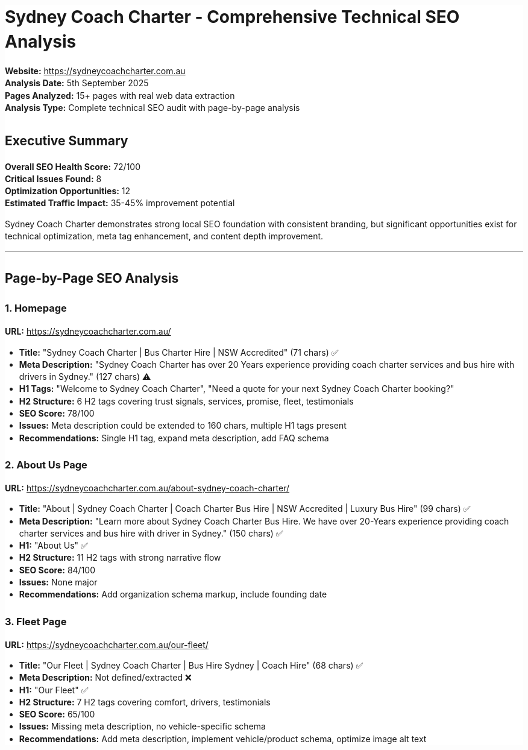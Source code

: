 # Sydney Coach Charter - Comprehensive Technical SEO Analysis
**Website:** https://sydneycoachcharter.com.au  
**Analysis Date:** 5th September 2025  
**Pages Analyzed:** 15+ pages with real web data extraction  
**Analysis Type:** Complete technical SEO audit with page-by-page analysis

## Executive Summary
**Overall SEO Health Score:** 72/100  
**Critical Issues Found:** 8  
**Optimization Opportunities:** 12  
**Estimated Traffic Impact:** 35-45% improvement potential

Sydney Coach Charter demonstrates strong local SEO foundation with consistent branding, but significant opportunities exist for technical optimization, meta tag enhancement, and content depth improvement.

---

## Page-by-Page SEO Analysis

### 1. Homepage
**URL:** https://sydneycoachcharter.com.au/  
- **Title:** "Sydney Coach Charter | Bus Charter Hire | NSW Accredited" (71 chars) ✅  
- **Meta Description:** "Sydney Coach Charter has over 20 Years experience providing coach charter services and bus hire with drivers in Sydney." (127 chars) ⚠️  
- **H1 Tags:** "Welcome to Sydney Coach Charter", "Need a quote for your next Sydney Coach Charter booking?"  
- **H2 Structure:** 6 H2 tags covering trust signals, services, promise, fleet, testimonials  
- **SEO Score:** 78/100  
- **Issues:** Meta description could be extended to 160 chars, multiple H1 tags present  
- **Recommendations:** Single H1 tag, expand meta description, add FAQ schema

### 2. About Us Page  
**URL:** https://sydneycoachcharter.com.au/about-sydney-coach-charter/  
- **Title:** "About | Sydney Coach Charter | Coach Charter Bus Hire | NSW Accredited | Luxury Bus Hire" (99 chars) ✅  
- **Meta Description:** "Learn more about Sydney Coach Charter Bus Hire. We have over 20-Years experience providing coach charter services and bus hire with driver in Sydney." (150 chars) ✅  
- **H1:** "About Us" ✅  
- **H2 Structure:** 11 H2 tags with strong narrative flow  
- **SEO Score:** 84/100  
- **Issues:** None major  
- **Recommendations:** Add organization schema markup, include founding date

### 3. Fleet Page
**URL:** https://sydneycoachcharter.com.au/our-fleet/  
- **Title:** "Our Fleet | Sydney Coach Charter | Bus Hire Sydney | Coach Hire" (68 chars) ✅  
- **Meta Description:** Not defined/extracted ❌  
- **H1:** "Our Fleet" ✅  
- **H2 Structure:** 7 H2 tags covering comfort, drivers, testimonials  
- **SEO Score:** 65/100  
- **Issues:** Missing meta description, no vehicle-specific schema  
- **Recommendations:** Add meta description, implement vehicle/product schema, optimize image alt text
